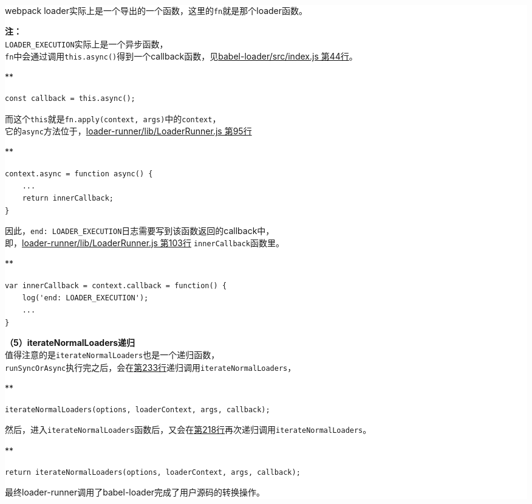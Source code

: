 webpack loader实际上是一个导出的一个函数，这里的`fn`就是那个loader函数。

**注：**  
`LOADER_EXECUTION`实际上是一个异步函数，  
`fn`中会通过调用`this.async()`得到一个callback函数，见[babel-loader/src/index.js 第44行](https://github.com/babel/babel-loader/blob/v8.0.4/src/index.js#L44)。

**

```
const callback = this.async();
```

而这个`this`就是`fn.apply(context, args)`中的`context`，  
它的`async`方法位于，[loader-runner/lib/LoaderRunner.js 第95行](https://github.com/webpack/loader-runner/blob/v2.3.1/lib/LoaderRunner.js#L95)

**

```
context.async = function async() {
    ...
    return innerCallback;
}
```

因此，`end: LOADER_EXECUTION`日志需要写到该函数返回的callback中，  
即，[loader-runner/lib/LoaderRunner.js 第103行](https://github.com/webpack/loader-runner/blob/v2.3.1/lib/LoaderRunner.js#L103) `innerCallback`函数里。

**

```
var innerCallback = context.callback = function() {
    log('end: LOADER_EXECUTION');
    ...
}
```

**（5）iterateNormalLoaders递归**  
值得注意的是`iterateNormalLoaders`也是一个递归函数，  
`runSyncOrAsync`执行完之后，会在[第233行](https://github.com/webpack/loader-runner/blob/v2.3.1/lib/LoaderRunner.js#L233)递归调用`iterateNormalLoaders`，

**

```
iterateNormalLoaders(options, loaderContext, args, callback);
```

然后，进入`iterateNormalLoaders`函数后，又会在[第218行](https://github.com/webpack/loader-runner/blob/v2.3.1/lib/LoaderRunner.js#L218)再次递归调用`iterateNormalLoaders`。

**

```
return iterateNormalLoaders(options, loaderContext, args, callback);
```

最终loader-runner调用了babel-loader完成了用户源码的转换操作。
